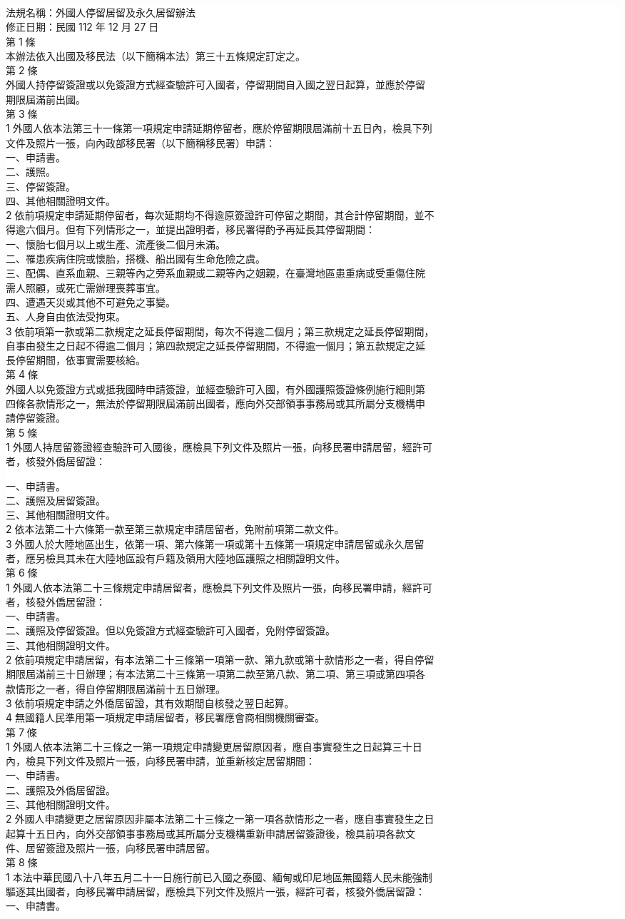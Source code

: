 法規名稱：外國人停留居留及永久居留辦法  
修正日期：民國 112 年 12 月 27 日  
第 1 條  
本辦法依入出國及移民法（以下簡稱本法）第三十五條規定訂定之。  
第 2 條  
外國人持停留簽證或以免簽證方式經查驗許可入國者，停留期間自入國之翌日起算，並應於停留  
期限屆滿前出國。  
第 3 條  
1 外國人依本法第三十一條第一項規定申請延期停留者，應於停留期限屆滿前十五日內，檢具下列  
文件及照片一張，向內政部移民署（以下簡稱移民署）申請：  
一、申請書。  
二、護照。  
三、停留簽證。  
四、其他相關證明文件。  
2 依前項規定申請延期停留者，每次延期均不得逾原簽證許可停留之期間，其合計停留期間，並不  
得逾六個月。但有下列情形之一，並提出證明者，移民署得酌予再延長其停留期間：  
一、懷胎七個月以上或生產、流產後二個月未滿。  
二、罹患疾病住院或懷胎，搭機、船出國有生命危險之虞。  
三、配偶、直系血親、三親等內之旁系血親或二親等內之姻親，在臺灣地區患重病或受重傷住院  
需人照顧，或死亡需辦理喪葬事宜。  
四、遭遇天災或其他不可避免之事變。  
五、人身自由依法受拘束。  
3 依前項第一款或第二款規定之延長停留期間，每次不得逾二個月；第三款規定之延長停留期間，  
自事由發生之日起不得逾二個月；第四款規定之延長停留期間，不得逾一個月；第五款規定之延  
長停留期間，依事實需要核給。  
第 4 條  
外國人以免簽證方式或抵我國時申請簽證，並經查驗許可入國，有外國護照簽證條例施行細則第  
四條各款情形之一，無法於停留期限屆滿前出國者，應向外交部領事事務局或其所屬分支機構申  
請停留簽證。  
第 5 條  
1 外國人持居留簽證經查驗許可入國後，應檢具下列文件及照片一張，向移民署申請居留，經許可  
者，核發外僑居留證：  


一、申請書。  
二、護照及居留簽證。  
三、其他相關證明文件。  
2 依本法第二十六條第一款至第三款規定申請居留者，免附前項第二款文件。  
3 外國人於大陸地區出生，依第一項、第六條第一項或第十五條第一項規定申請居留或永久居留  
者，應另檢具其未在大陸地區設有戶籍及領用大陸地區護照之相關證明文件。  
第 6 條  
1 外國人依本法第二十三條規定申請居留者，應檢具下列文件及照片一張，向移民署申請，經許可  
者，核發外僑居留證：  
一、申請書。  
二、護照及停留簽證。但以免簽證方式經查驗許可入國者，免附停留簽證。  
三、其他相關證明文件。  
2 依前項規定申請居留，有本法第二十三條第一項第一款、第九款或第十款情形之一者，得自停留  
期限屆滿前三十日辦理；有本法第二十三條第一項第二款至第八款、第二項、第三項或第四項各  
款情形之一者，得自停留期限屆滿前十五日辦理。  
3 依前項規定申請之外僑居留證，其有效期間自核發之翌日起算。  
4 無國籍人民準用第一項規定申請居留者，移民署應會商相關機關審查。  
第 7 條  
1 外國人依本法第二十三條之一第一項規定申請變更居留原因者，應自事實發生之日起算三十日  
內，檢具下列文件及照片一張，向移民署申請，並重新核定居留期間：  
一、申請書。  
二、護照及外僑居留證。  
三、其他相關證明文件。  
2 外國人申請變更之居留原因非屬本法第二十三條之一第一項各款情形之一者，應自事實發生之日  
起算十五日內，向外交部領事事務局或其所屬分支機構重新申請居留簽證後，檢具前項各款文  
件、居留簽證及照片一張，向移民署申請居留。  
第 8 條  
1 本法中華民國八十八年五月二十一日施行前已入國之泰國、緬甸或印尼地區無國籍人民未能強制  
驅逐其出國者，向移民署申請居留，應檢具下列文件及照片一張，經許可者，核發外僑居留證：  
一、申請書。  